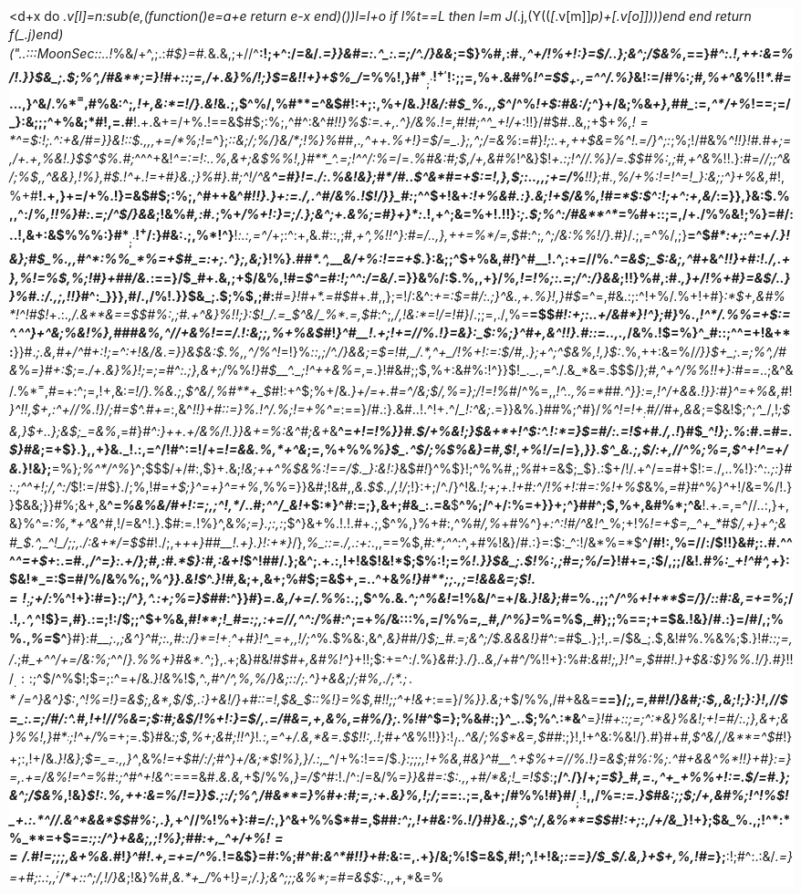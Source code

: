 <d+x do _.v[l]=n:sub(e,(function()e=a+e return e-x end)())l=l+o if l%t==L then l=m J(_.j,(Y((_[_.v[m]]*p)+_[_.v[o]])))end end return f(_.j)end)("..:::MoonSec::..!*%&/+^,;.:_#$}=#._&.&,;+$//%;!#=*$^__:!;+^:/=&/*.=}}&#=:$.%,,+#:.%^!_=!$^_:.=;/^./}&&*;=$}%#,:#.*,^+_/!%+!:}=$/_..};&^;/$&%*,==}*#^:_.!,++:&=%/!.}}$&_;.$;%^,/#&**;=_}!#+::;=,/+.&}%/!;}$$%_..#;*^^!=&+*+=:$=&!!+}+$%_/*=%%!,}#$*_^._;!^+^,%=*/=.=!$!:;;=,%+.&#%*!^=$$$_+.$,=^^/.%}*&!:=/#%:_;#,%+^&_%!!_*.#=_...,}^&/.%$*^=,$#%&:^;_,!+,&:*=!/}.&!_&.;,$^%/,%#**=^&$#!:+;:,%+/&.*}!&/:#$_%.,,$^*/^%_*!+*$:#&:/;_^}+/&;%&*+},##_*:=,_^*/+%_!==;=/_}:&;;;^+%&;*#!,=.#__!.+.&+=/+%.!==&$#$;:%;,^#^:&^*#!!}_%$:=.+,.^}/&%.!$=%$,#!_#;^^_+!/+*:!!}/#$#..&,;+$+_%,!$=*$^=$:!;.^:+*&/*#=}}&!::$.,,,+=/*%;!_=^};_::&;/;%/}&/*;!%}%#_#,.*,^+_+.%+!_}=$/=_.};,^;/=&%*:=#}*!;:_.+,++$&=%^!.=/}^_;:*;%;!/#&%*^!!}!#.#+;=,/+.+,%&!.}$$^$%.#;*^^^+&!*^=:$=$!:..%,&+;&$%%!,}#**_^.=;!^^/:%=*/=.*%#&:#;$,/+,&#%*!^&}$!_+.:;!^//.%}*/=.$$#%:,;#,*+^&_%!!.}:#=_//*;;^&/;%$,,^&&}*,!%},#$_*.!^+.!=+#}_&.;}%#}.#;_^!/^&**^=#}!_=./:.%&!&};#$*%=+$/#..$^&*#=+$:_=!,},$;:..,,;+=/%**!!};#.,%/+%:!=!^=!_}:&;;^}+%&,*#!,%+#__!.+,}+=/+%.!}=&$#$;:%;,^#++&^*#!!}.}+:=./,.^#/&%.!$!/}}_#:*;^^$+!&+*:!+%&#.:}.&;!+$/&%,!#=*$:$^:!;+^:+,&/*:=}},}&:$.%,,^:/*%,!_!%}#_:.=;/^$/}&&*;!&%*#,:#.*;%+_/*%+!:}=$;$/.};&^;+.&%*;=#}+}*:_.!,+^;&=%+!.!!}:_;.$;%^:/#&**^*_=%#+::;=,/+./%%&!;%}$%_;.#;%^^/_&!*+++$=#/:..!,&+:&$%%%:}#$*_^._;!^+/:%=^,=.$}#&:.;$,%+,&$%*!^}__!_:.:,=^/_+;:^:+,&.#::,;#,*+^,_%!!^}:#=_/..,},++=%$*/=,$$#*:^;_,^;/&:%%!/}.#}_/.;,=^%/,;}**=^$_#*:+;:^=+/._*}!&};#$_%.,,#^*:%%_*%=+$#_=:+;.^};,&;*}!%}.##_*.^,__&/+%:!==+$._}:&;;^$+%&,*#!*}^#__!.^,:+=//%.^*=&$;_$:&;,^#+*&^*_!!}+#:_!./,.+},_%$!$=%$,%;!#}+##_/&.*:==}/$_#+.&,;+$/&%,!#=*$^=#:!;^^:/=&/*.=}}&%/:$.%,,+}/*%,!_=!%;_:.=;/^:/}&&*;!!}%#,:#.*,}+_/!%+#}=&$/_..}}%#.:/.,;,!!}*#^:_}}},#/.,/%!.}}$&_;.$;%$,;#:**#=_}!#+*.=#$#_+.#,,};=!$%_,.#=!$/:&^:*+=:$=#/:.;}^&.,+.%}!,}#$*=^=,#&.:;:^!+%/.%+!+#}_:*$+,&#%*!^!#$!_+.:.*,_/.&**&==$$#%:,;#._+^&}%!!;}:$!_/.=_$^&/_%$*.=,$$#*:^;_,/,!&:*=!/=!#}_/.;;=,./,%=**=$$_#!:+;:..+/&#*}!^};#}_%.,_!^*/.%_*%=+$:_=_^.^^}+^&;%&!%},###&_%,_^//+&%!==/$.$!:&;;,%+%&$*#!*}^#__!.+;!+=//%.!}=&}:_$:%;}^#+,&^*_!!}.#::=..,.,_/&%.!$=%}^_#::;^^=+!&+*:**}}#._;.&,#+$/%%,%#=*$^#+:!;=^:+!&/&.=}}&$&:$.%,,^*/*%^!_=!}%_::,;/^./}&&*;=$=!#,_/.*,^+_/!%+!:=:$/#,.};+^;^$&%*,!,}*$*:_.%,++:&=%/*/}}$+_;.=;%^,/#&*%*=_}_#+:$;=./+.&}%}!;=;$%_:.#;*^^/_&:*+=#$=#^:.;},&+;/*%%*!}#$__^._;!^++&%=*,=.}!#&#;;$,%+:&#%:!^}}$!_._.,=^./.&_*&=.$$$/_};#,^+^/%%!!+}:#==_..;&^&/.%$*^=,$#=+:^;=,!+,&:*=!/}.%*_&.;,$^&/,%#**+_$_#!:+^$;%+/&.*}+/=+.#=^_/&;$/,%=};/!=_!%*#/^%=,,_!^..,%=*##_*.^_}_}:=,!^/+&&.!}}:#}^=+%&,*#!*}^!_!,$+,:^+//%.!}/;#=$^._#+=*:,&^*_!!}+#::=}%_.!^/.%;!$=%:^;=%*=:;$+%^=*:==}/#.:}.&#..$!.%_!#=*$^!+.^/*_!:^&;*.=}}&%.}##%;^#}/*%^!_=!$+_:$_#//#+,&&*;=$&!$;^;*^_*/,!*;$&_,}$+_..};&$;_=&%*,=#}*#^:_}+_+.+/&%/!.}}&+=%:&^#;&+*&**^=_+!*=!%}}#.*$/+%&!;}$&+*+!^$___:^.!:*=}$=#/:.=!$+_#./,.!_}#$*_^!};.%*:#.=*#=.$}#&*;=+$__}.},,+}&._!__.:,=^/!#^:=!/+=_!=&&.%,*+^&_;=,%+%%_*%}$_.^$/;%$*%&}=#,$!,+%!/_=/=},*}}.$^_&.;,$_/:+,//^%;%_=,$^+!^=+/&.*}!&};**=%}_;%^*/^%_}^;$$$/+/#:,$}+.&;*$!%%+:_,$&;++^%$&%:!==/$._}:&$!:$}*&$*#!*}^%$}!;^%%#,;*%#*+=&$;_$}.:$+/!/.+^/==#+$!:=./,..%!}:^*:.;:}_#:.;^^_+!;/,_^:/_*$!:=/#$}./;%,!#=*+$;}^=+}^=+%*,%%=}}&#;!&#,,_&.$$.,/,!/_;!}:+;/^./}^!&._!;+;*+.!+#:^*/!%+!:#=:%!+%$$%^#$_&%*,=#}*#^%_}^_+!/&=%/!.}}$&&;}}#%;&+,&**^=_%&%&*/#+$!:=;$,;^!*,*/_..#;*^^/_&!*+$:*}^#:=;},&+;#&_:.=&**$**^%;/^+/:%=+}}+;^}##^;$,%+,&#%*;^&**!.+.=,=^//..:,}+,&}%^=_:%,*+^&_^#,!/=&^!.}.$#:=.!%}^,&_%;=}.;:,:_;$^}&+%.!.!.#+.;,$^%,}%+#:,^%*#/,%*+#%^}*+_:^:!#_/^&!^_*%;+!%_*!=+*$=,_^+_*#$/,_*+}+^;&#_$.^,_^!_/;;,./:&+*/=$$*#!./;,+_++}##__!.+}.}!:+*}_/},*%_$:%;,^#+*&^^=/!#+#$:=./,.:+:*.,,==%$,_#:*;^^_:^,+#%!&}/#.:}=:$:_^:!/&*%=*$^__/#!:,%=//:/$!!}&#;:$.%,,$#.^^^_^=+$+_:.=#_.,/^=}:.+/};#,:#.*$}:#,:&+!_$^!##/.};&^;.+.:,!+!&$!&!*$;$%:!;=_%!.}}$&_;.$!%:,;#=;%/=_}!#+=,:$/,;;/&!*.#%:_+!^#^,+*}:$&!*_=:$=#/%/&%%;,%_^}}.&!*$*_^._}!#,_&;+,&+;%#$;=&$+,=..^+&_%!}#**$;$;.,;=*!&&*&=;$$!.=!_:;$+/:_%^!+}:#=}:;*/^},^.:+;%=}$##*:^}}#}_=.&,/+=/.%%_:.;,$^%.&.*^;^%&!*=!%&/^=+/&.*}!&};*#=%.,;;^*/^%_+!+**$=/}/_::#:&,=+=%;*/.!_,.^,_^!$}=,#}.:=;!:/$;;^$+%&,*#!**;!_#=:;,:+=//,^^:/%#*_:_^;=+_%/_&:::%,=/%%*=,_#,/^%}=*%=%$,_#};;%==;+=$&.!&}/#.:}=/#/,;%%.,*%=*$^__}#}:#*__;.,;&^}^#;:$.%$,#::/}$*$=!$+_:$^+#}!^_=+,,!/;^*%.$%&:,&^_,&}##/}$;_#.=;&^;/$.&&&!*}*#^:_=#$*_*.};!,.=/$&_;.$,&!#%.%&%;$.}!#_::;=,/_.;#*_+^^/+=/&:%;*^^/_}.%%+}#&*.^_;},.+;&$%%/:._#,_%:%/%.=/:%=*/=.$}#&_!#$*#+,&#%*!^}_+!!;$:+=^:/.%}*&#:}./}..&,/+#^/*%!!+}:%#:_&#!*;,}$!$*^=,$##*!.}+$&:$}%%.!/}.#}*_!!$/_.::;$^$/^%$!;$=;:^=+/&.*}!&*%!$,^._,#^*/^,%,%/}&;:*:/;.^}+&&;*$/;%,%&#/.^,_^!.^^://$*#%,./;*.$;.*/=%&#,.$^}&^}$:_,*^!%=!}=&$;,&*,$/$,.:}_+&!/}+#::=!,$&_$::%_!}=%$,_#!!;;^_+!&+*:==}/*%}}.&;*+$/%%,/#+&&=**==}/_;,=,##*!/}&#;:$,,&;!*;}:}!,//$=_:.=;/#/:^.#,!+!//%&=;$:#;&$/!%+!:}=$/,.=/#&=,+,&%*,=#%/};.*%!#_^$=};%&#:;}^_..$;%^.:*&**^=_}!#+::;=;^:*&}%&!;+!$%_,.#;*^^/_&!*+=:$=#/:.;},&+;&}%%!,}#$*_^:$;!^+/_%=+;=.$}#&_:;$,%+;&#;!!^}_$!$_.:,=^+/.&,*&=.$$!!:,.!;#+^&_%!!}}:$!_/..$*^&/;%$*&=,$##*:;}!,!+^&:%&!/}.#}#+_#,$^&/,/&**=^$_#!}+;:,!+/&.*}!&};$=_=.,,}^*,&%_*!=+$#*/:/;#^}+/&;*$!%},}/_*.:,_^*/+%:!==/$._}:;;;,!+%&,*#*&}^#__^.+$%+=//%.!}=&$;#%:%;.^#+&&^%*!!}+#}:=}=,.+=/&%$!$=^=%_#:*;^#^+!&^*:===&#._&.&,_+$/%%,*}=/$^#*:!./^:/=&/%_=}}&#=:$:.,,+#/*&;!_=!$$_:__;/^./}/+*;=$}_#,=*.*,^+_+%%+!:=.$/=#.};&^;/$&%*,!&}*$!:_.%,++:&=%/!=}}$._;:/;%^,/#&**_=_}%#+:#;=,:+.&}%,!;/;$%_;.#;^^^/=/_*+=:$=*=:.;=,&+;/#%%!#}#$/_^._;!,,/$%=*:=.}$#&:;;$;/+,&#%;!^!%$!_+.:.*^//.&^*&&*$$#%:,.},*+^//%!%+}:#=_/:_,}^&+%%$*#=,$##*:^;_,!+#&:%.!/}_#}_&.;,$^;/,&%**=$$_#!:+;:,/+/&_*}!+};$&_%.,;!^*:*%_**=+$=_=:;:/^}+&&;,;!%};##_*:+,_^+/+%$!==/$.#!=;;;,&+%&.*#!*}^#_!_.+,=+=/^%.*!=&$}=#:%;#^#:_&^*#!!}+#:_&:=,.+}/&;%!$=&$,_#_!;^,!+!&;*:==}/$_$/.&,}+$+,%,!#=*};__:!;#^:.:&/*.=}=+#;:$.:,,^;/*%^!_=!$+_::^;/,!/}&_*;!&}%#,_&.*_*+_/*%+!_}=$;$/.};&^;;;&%*;=#=&$$:_.,,+,*&=%